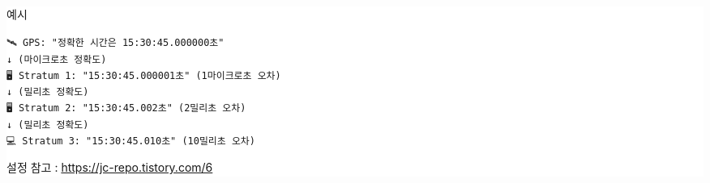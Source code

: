 예시
```
🛰️ GPS: "정확한 시간은 15:30:45.000000초"
↓ (마이크로초 정확도)
🖥️ Stratum 1: "15:30:45.000001초" (1마이크로초 오차)
↓ (밀리초 정확도)
🖥️ Stratum 2: "15:30:45.002초" (2밀리초 오차)
↓ (밀리초 정확도)
💻 Stratum 3: "15:30:45.010초" (10밀리초 오차)
```

설정 참고 : https://jc-repo.tistory.com/6
